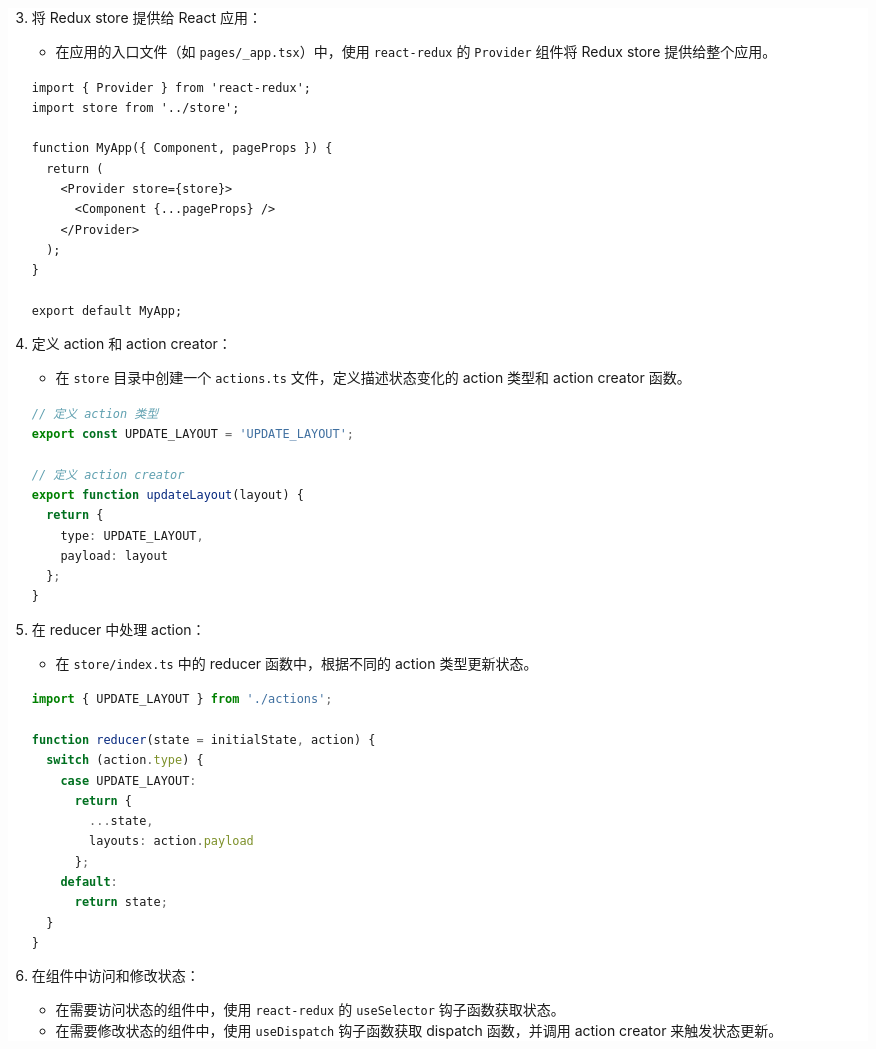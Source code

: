 3. 将 Redux store 提供给 React 应用：
   - 在应用的入口文件（如 `pages/_app.tsx`）中，使用 `react-redux` 的 `Provider` 组件将 Redux store 提供给整个应用。

   ```tsx
   import { Provider } from 'react-redux';
   import store from '../store';

   function MyApp({ Component, pageProps }) {
     return (
       <Provider store={store}>
         <Component {...pageProps} />
       </Provider>
     );
   }

   export default MyApp;
   ```

4. 定义 action 和 action creator：
   - 在 `store` 目录中创建一个 `actions.ts` 文件，定义描述状态变化的 action 类型和 action creator 函数。

   ```typescript
   // 定义 action 类型
   export const UPDATE_LAYOUT = 'UPDATE_LAYOUT';

   // 定义 action creator
   export function updateLayout(layout) {
     return {
       type: UPDATE_LAYOUT,
       payload: layout
     };
   }
   ```

5. 在 reducer 中处理 action：
   - 在 `store/index.ts` 中的 reducer 函数中，根据不同的 action 类型更新状态。

   ```typescript
   import { UPDATE_LAYOUT } from './actions';

   function reducer(state = initialState, action) {
     switch (action.type) {
       case UPDATE_LAYOUT:
         return {
           ...state,
           layouts: action.payload
         };
       default:
         return state;
     }
   }
   ```

6. 在组件中访问和修改状态：
   - 在需要访问状态的组件中，使用 `react-redux` 的 `useSelector` 钩子函数获取状态。
   - 在需要修改状态的组件中，使用 `useDispatch` 钩子函数获取 dispatch 函数，并调用 action creator 来触发状态更新。
